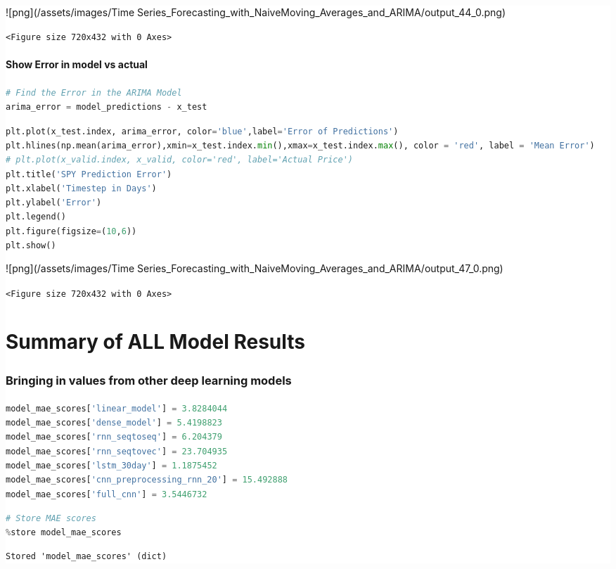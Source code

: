 
![png](/assets/images/Time Series_Forecasting_with_NaiveMoving_Averages_and_ARIMA/output_44_0.png)


    <Figure size 720x432 with 0 Axes>


#### Show Error in model vs actual


```python
# Find the Error in the ARIMA Model
arima_error = model_predictions - x_test
```


```python
plt.plot(x_test.index, arima_error, color='blue',label='Error of Predictions')
plt.hlines(np.mean(arima_error),xmin=x_test.index.min(),xmax=x_test.index.max(), color = 'red', label = 'Mean Error')
# plt.plot(x_valid.index, x_valid, color='red', label='Actual Price')
plt.title('SPY Prediction Error')
plt.xlabel('Timestep in Days')
plt.ylabel('Error')
plt.legend()
plt.figure(figsize=(10,6))
plt.show()
```


![png](/assets/images/Time Series_Forecasting_with_NaiveMoving_Averages_and_ARIMA/output_47_0.png)



    <Figure size 720x432 with 0 Axes>


# Summary of ALL Model Results

### Bringing in values from other deep learning models


```python
model_mae_scores['linear_model'] = 3.8284044
model_mae_scores['dense_model'] = 5.4198823
model_mae_scores['rnn_seqtoseq'] = 6.204379
model_mae_scores['rnn_seqtovec'] = 23.704935
model_mae_scores['lstm_30day'] = 1.1875452
model_mae_scores['cnn_preprocessing_rnn_20'] = 15.492888
model_mae_scores['full_cnn'] = 3.5446732
```


```python
# Store MAE scores
%store model_mae_scores
```

    Stored 'model_mae_scores' (dict)
    